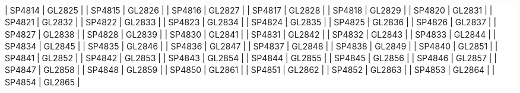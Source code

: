 | SP4814 | GL2825 |
| SP4815 | GL2826 |
| SP4816 | GL2827 |
| SP4817 | GL2828 |
| SP4818 | GL2829 |
| SP4820 | GL2831 |
| SP4821 | GL2832 |
| SP4822 | GL2833 |
| SP4823 | GL2834 |
| SP4824 | GL2835 |
| SP4825 | GL2836 |
| SP4826 | GL2837 |
| SP4827 | GL2838 |
| SP4828 | GL2839 |
| SP4830 | GL2841 |
| SP4831 | GL2842 |
| SP4832 | GL2843 |
| SP4833 | GL2844 |
| SP4834 | GL2845 |
| SP4835 | GL2846 |
| SP4836 | GL2847 |
| SP4837 | GL2848 |
| SP4838 | GL2849 |
| SP4840 | GL2851 |
| SP4841 | GL2852 |
| SP4842 | GL2853 |
| SP4843 | GL2854 |
| SP4844 | GL2855 |
| SP4845 | GL2856 |
| SP4846 | GL2857 |
| SP4847 | GL2858 |
| SP4848 | GL2859 |
| SP4850 | GL2861 |
| SP4851 | GL2862 |
| SP4852 | GL2863 |
| SP4853 | GL2864 |
| SP4854 | GL2865 |